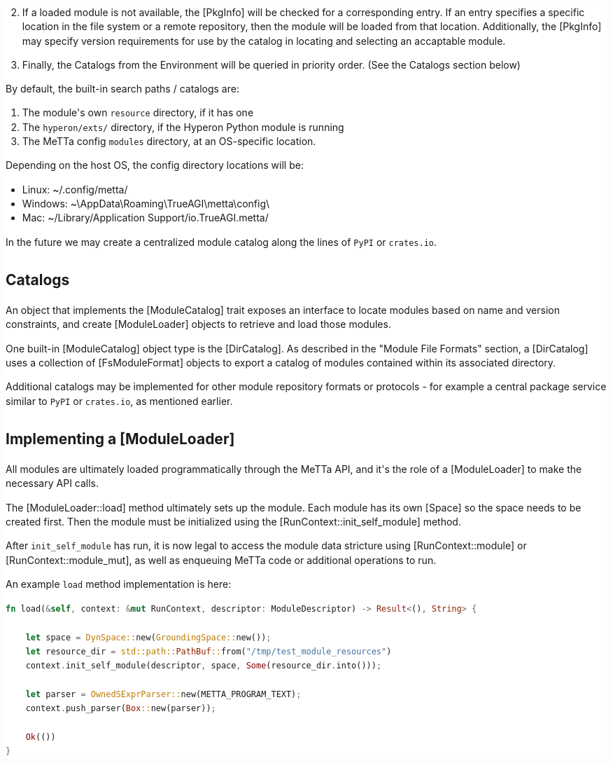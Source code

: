 2. If a loaded module is not available, the [PkgInfo] will be checked for a corresponding entry.  If an entry specifies a specific location in the file system or a remote repository, then the module will be loaded from that location.  Additionally, the [PkgInfo] may specify version requirements for use by the catalog in locating and selecting an accaptable module.

3. Finally, the Catalogs from the Environment will be queried in priority order. (See the Catalogs section below)

By default, the built-in search paths / catalogs are:

1. The module's own `resource` directory, if it has one
2. The `hyperon/exts/` directory, if the Hyperon Python module is running
3. The MeTTa config `modules` directory, at an OS-specific location.

Depending on the host OS, the config directory locations will be:
* Linux: ~/.config/metta/
* Windows: ~\AppData\Roaming\TrueAGI\metta\config\
* Mac: ~/Library/Application Support/io.TrueAGI.metta/

In the future we may create a centralized module catalog along the lines of `PyPI` or `crates.io`.

## Catalogs

An object that implements the [ModuleCatalog] trait exposes an interface to locate modules based on name and version constraints, and create [ModuleLoader] objects to retrieve and load those modules.

One built-in [ModuleCatalog] object type is the [DirCatalog].  As described in the "Module File Formats" section, a [DirCatalog] uses a collection of [FsModuleFormat] objects to export a catalog of modules contained within its associated directory.

Additional catalogs may be implemented for other module repository formats or protocols - for example a central package service similar to `PyPI` or `crates.io`, as mentioned earlier.

## Implementing a [ModuleLoader]

All modules are ultimately loaded programmatically through the MeTTa API, and it's the role of a [ModuleLoader] to make the necessary API calls.

The [ModuleLoader::load] method ultimately sets up the module.  Each module has its own [Space] so the space needs to be created first.  Then the module must be initialized using the [RunContext::init_self_module] method.

After `init_self_module` has run, it is now legal to access the module data stricture using [RunContext::module] or [RunContext::module_mut], as well as enqueuing MeTTa code or additional operations to run.

An example `load` method implementation is here:
```rust
fn load(&self, context: &mut RunContext, descriptor: ModuleDescriptor) -> Result<(), String> {

    let space = DynSpace::new(GroundingSpace::new());
    let resource_dir = std::path::PathBuf::from("/tmp/test_module_resources")
    context.init_self_module(descriptor, space, Some(resource_dir.into()));

    let parser = OwnedSExprParser::new(METTA_PROGRAM_TEXT);
    context.push_parser(Box::new(parser));

    Ok(())
}
```
